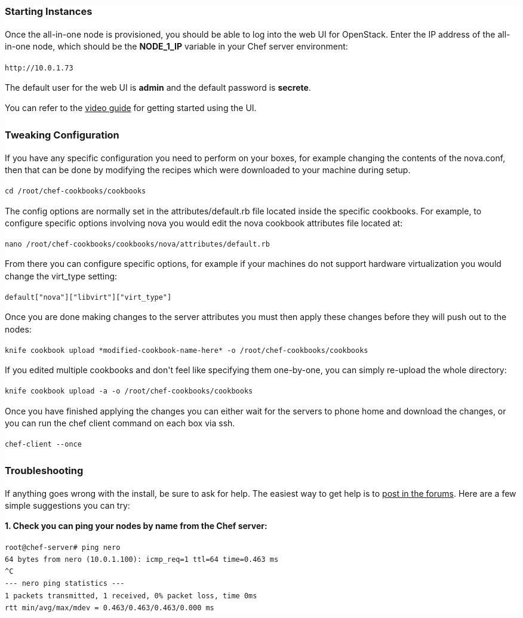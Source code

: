 ### Starting Instances
Once the all-in-one node is provisioned, you should be able to log into the web UI for OpenStack.  Enter the IP address of the all-in-one node, which should be the **NODE_1_IP** variable in your Chef server environment:

    http://10.0.1.73
                
The default user for the web UI is **admin** and the default password is **secrete**.

You can refer to the [video guide](http://vimeo.com/41807514) for getting started using the UI.

### Tweaking Configuration
If you have any specific configuration you need to perform on your boxes, for example changing the contents of the nova.conf, then that can be done by modifying the recipes which were downloaded to your machine during setup.

    cd /root/chef-cookbooks/cookbooks

The config options are normally set in the attributes/default.rb file located inside the specific cookbooks. For example, to configure specific options involving nova you would edit the nova cookbook attributes file located at:

    nano /root/chef-cookbooks/cookbooks/nova/attributes/default.rb

From there you can configure specific options, for example if your machines do not support hardware virtualization you would change the virt_type setting:

    default["nova"]["libvirt"]["virt_type"]

Once you are done making changes to the server attributes you must then apply these changes before they will push out to the nodes:

    knife cookbook upload *modified-cookbook-name-here* -o /root/chef-cookbooks/cookbooks

If you edited multiple cookbooks and don't feel like specifying them one-by-one, you can simply re-upload the whole directory:

    knife cookbook upload -a -o /root/chef-cookbooks/cookbooks

Once you have finished applying the changes you can either wait for the servers to phone home and download the changes, or you can run the chef client command on each box via ssh.

    chef-client --once

### Troubleshooting
If anything goes wrong with the install, be sure to ask for help.  The easiest way to get help is to [post in the forums](https://groups.google.com/forum/?fromgroups#!category-topic/stackgeek/openstack/_zbeGoOBg-Q).  Here are a few simple suggestions you can try:

**1. Check you can ping your nodes by name from the Chef server:**

    root@chef-server# ping nero
	64 bytes from nero (10.0.1.100): icmp_req=1 ttl=64 time=0.463 ms
	^C
	--- nero ping statistics ---
	1 packets transmitted, 1 received, 0% packet loss, time 0ms
	rtt min/avg/max/mdev = 0.463/0.463/0.463/0.000 ms

